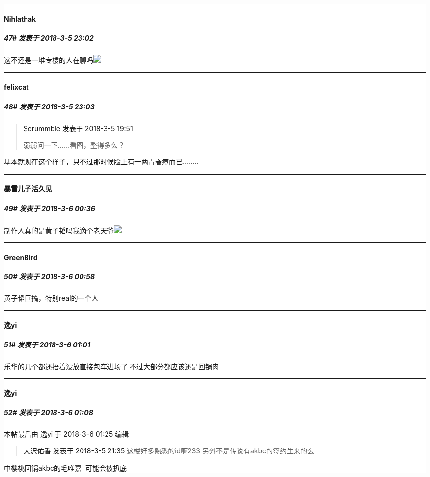 *****

####  Nihlathak  
##### 47#       发表于 2018-3-5 23:02


这不还是一堆专楼的人在聊吗<img src="https://static.saraba1st.com/image/smiley/face2017/068.png" referrerpolicy="no-referrer">


*****

####  felixcat  
##### 48#       发表于 2018-3-5 23:03


<blockquote><a href="httphttps://bbs.saraba1st.com/2b/forum.php?mod=redirect&amp;goto=findpost&amp;pid=38752017&amp;ptid=1585843" target="_blank">Scrummble 发表于 2018-3-5 19:51</a>

弱弱问一下……看图，整得多么？</blockquote>
基本就现在这个样子，只不过那时候脸上有一两青春痘而已........


*****

####  暴雪儿子活久见  
##### 49#       发表于 2018-3-6 00:36


制作人真的是黄子韬吗我滴个老天爷<img src="https://static.saraba1st.com/image/smiley/face2017/068.png" referrerpolicy="no-referrer">


*****

####  GreenBird  
##### 50#       发表于 2018-3-6 00:58


黄子韬巨搞，特别real的一个人


*****

####  逸yi  
##### 51#       发表于 2018-3-6 01:01


乐华的几个都还捂着没放直接包车进场了 不过大部分都应该还是回锅肉


*****

####  逸yi  
##### 52#       发表于 2018-3-6 01:08


 本帖最后由 逸yi 于 2018-3-6 01:25 编辑 
<blockquote><a href="httphttps://bbs.saraba1st.com/2b/forum.php?mod=redirect&amp;goto=findpost&amp;pid=38752984&amp;ptid=1585843" target="_blank">大沢佑香 发表于 2018-3-5 21:35</a>
这楼好多熟悉的id啊233
另外不是传说有akbc的签约生来的么</blockquote>
中樱桃回锅akbc的毛唯嘉  可能会被扒底 
